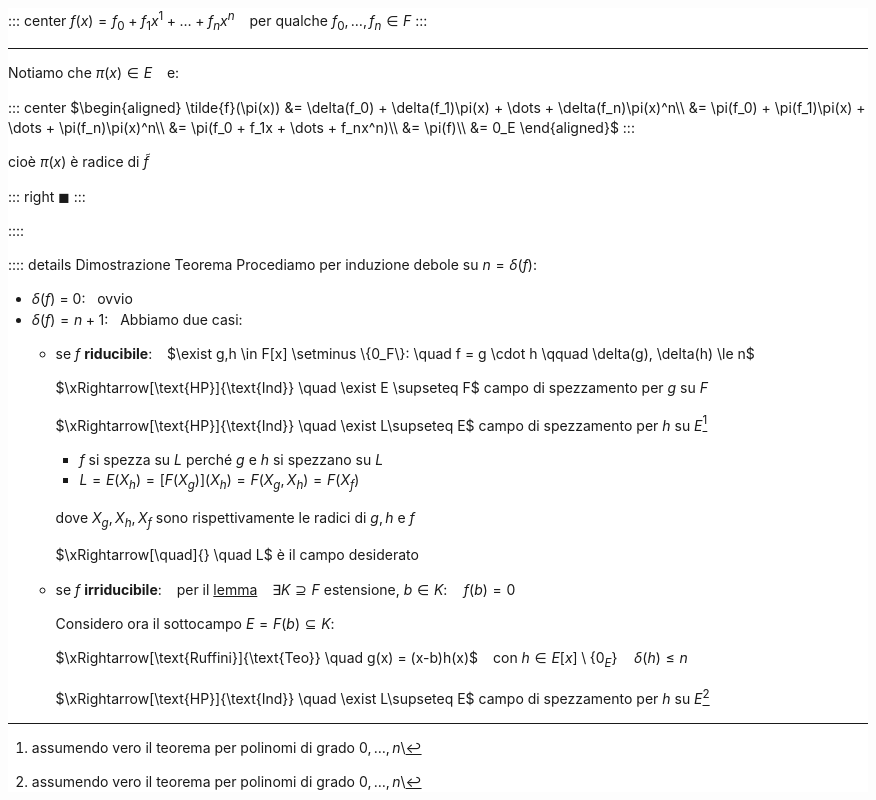 ::: center
$f(x) = f_0 + f_1x^1 + \dots + f_nx^n$ &ensp; per qualche $f_0, \dots , f_n \in F$
:::

---

Notiamo che $\pi(x) \in E$ &ensp; e:

::: center
$\begin{aligned}
   \tilde{f}(\pi(x)) &= \delta(f_0) + \delta(f_1)\pi(x) + \dots + \delta(f_n)\pi(x)^n\\
   &= \pi(f_0) + \pi(f_1)\pi(x) + \dots + \pi(f_n)\pi(x)^n\\
   &= \pi(f_0 + f_1x + \dots + f_nx^n)\\
   &= \pi(f)\\
   &= 0_E
\end{aligned}$
:::

cioè $\pi(x)$ è radice di $\tilde{f}$

::: right
$\blacksquare$
:::

::::

:::: details Dimostrazione Teorema
Procediamo per induzione debole su $n = \delta(f)$:
- $\delta(f)$ = 0: &nbsp; ovvio
- $\delta(f) = n + 1$: &nbsp; Abbiamo due casi:
  - se $f$ **riducibile**: 
    &ensp; $\exist g,h \in F[x] \setminus \{0_F\}: \quad f = g \cdot h \qquad \delta(g), \delta(h) \le n$

    $\xRightarrow[\text{HP}]{\text{Ind}} \quad \exist E \supseteq F$ campo di spezzamento per $g$ su $F$ 

    $\xRightarrow[\text{HP}]{\text{Ind}} \quad \exist L\supseteq E$ campo di spezzamento per $h$ su $E$[^2]

    - $f$ si spezza su $L$ perché $g$ e $h$ si spezzano su $L$
    - $L= E(X_h) = [F(X_g)](X_h) = F(X_g, X_h) = F(X_f)$
    
    dove $X_g, X_h, X_f$ sono rispettivamente le radici di $g, h \text{ e } f$

    $\xRightarrow[\quad]{} \quad L$ è il campo desiderato

  - se $f$ **irriducibile**:
    &ensp; per il [lemma](./03.Campi-spezz-chius-alg.md/#lemma-kronecker) &ensp;
    $\exists K \supseteq F$ estensione, $b \in K: \quad f(b) = 0$

    Considero ora il sottocampo $E = F(b) \subseteq K$:

    $\xRightarrow[\text{Ruffini}]{\text{Teo}} \quad g(x) = (x-b)h(x)$ &ensp; con $h \in E[x] \setminus \{0_E\} \quad \delta(h) \leq n$

    $\xRightarrow[\text{HP}]{\text{Ind}} \quad \exist L\supseteq E$ campo di spezzamento per $h$ su $E$[^2]


[^1]: dato che $F$ è immerso in $E$, possiamo immaginare di sostituire ogni $x$ con
[^2]: assumendo vero il teorema per polinomi di grado $0, \dots , n$\
[^3]: $\hat{\varphi}$ è l'omomorfismo di anelli indotto da $\varphi$,